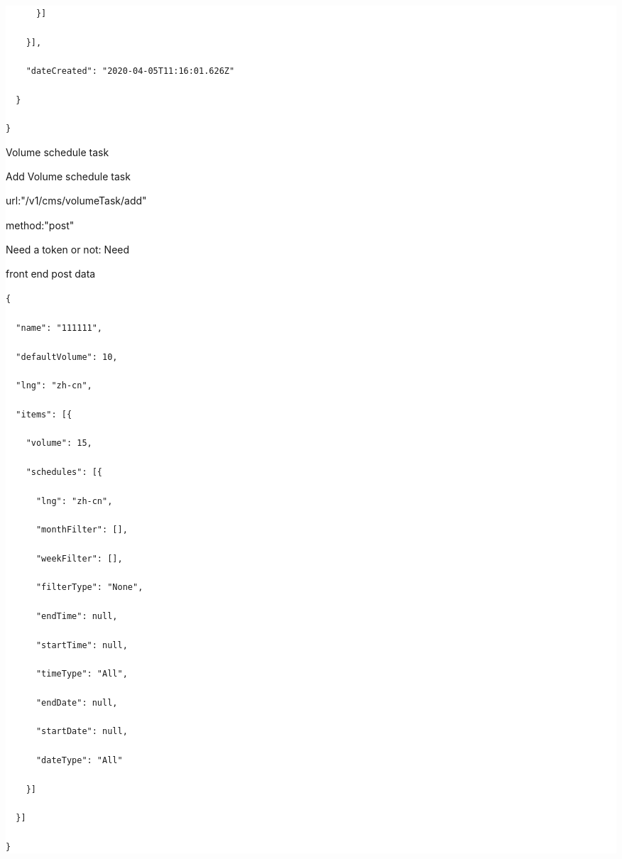 ```
​      }]

​    }],

​    "dateCreated": "2020-04-05T11:16:01.626Z"

  }

}
```

Volume schedule task

Add Volume schedule task

url:"/v1/cms/volumeTask/add"

method:"post"

Need a token or not: Need

front end post data

```
{

  "name": "111111",

  "defaultVolume": 10,

  "lng": "zh-cn",

  "items": [{

​    "volume": 15,

​    "schedules": [{

​      "lng": "zh-cn",

​      "monthFilter": [],

​      "weekFilter": [],

​      "filterType": "None",

​      "endTime": null,

​      "startTime": null,

​      "timeType": "All",

​      "endDate": null,

​      "startDate": null,

​      "dateType": "All"

​    }]

  }]

}
```
